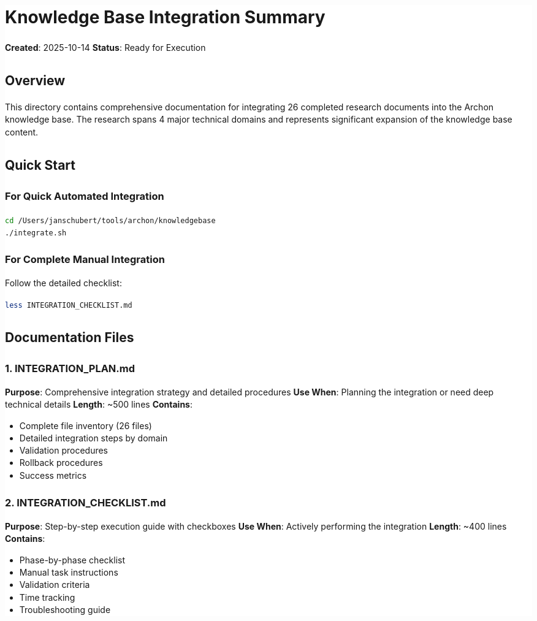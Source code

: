 # Knowledge Base Integration Summary

**Created**: 2025-10-14
**Status**: Ready for Execution

## Overview

This directory contains comprehensive documentation for integrating 26 completed research documents into the Archon knowledge base. The research spans 4 major technical domains and represents significant expansion of the knowledge base content.

## Quick Start

### For Quick Automated Integration
```bash
cd /Users/janschubert/tools/archon/knowledgebase
./integrate.sh
```

### For Complete Manual Integration
Follow the detailed checklist:
```bash
less INTEGRATION_CHECKLIST.md
```

## Documentation Files

### 1. INTEGRATION_PLAN.md
**Purpose**: Comprehensive integration strategy and detailed procedures
**Use When**: Planning the integration or need deep technical details
**Length**: ~500 lines
**Contains**:
- Complete file inventory (26 files)
- Detailed integration steps by domain
- Validation procedures
- Rollback procedures
- Success metrics

### 2. INTEGRATION_CHECKLIST.md
**Purpose**: Step-by-step execution guide with checkboxes
**Use When**: Actively performing the integration
**Length**: ~400 lines
**Contains**:
- Phase-by-phase checklist
- Manual task instructions
- Validation criteria
- Time tracking
- Troubleshooting guide
